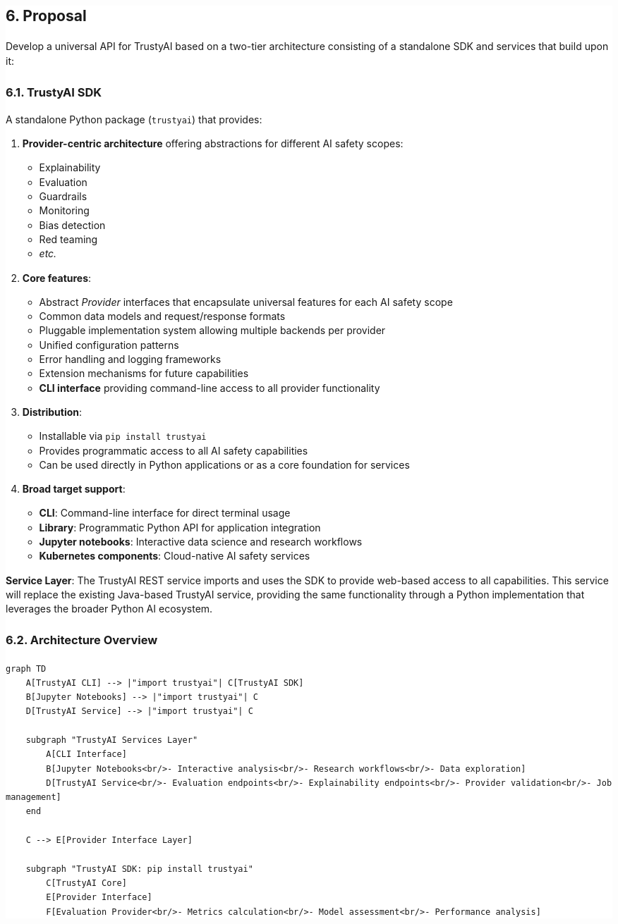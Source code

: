 ## 6. Proposal

Develop a universal API for TrustyAI based on a two-tier architecture consisting of a standalone SDK and services that build upon it:

### 6.1. TrustyAI SDK

A standalone Python package (`trustyai`) that provides:

1. **Provider-centric architecture** offering abstractions for different AI safety scopes:
   - Explainability
   - Evaluation
   - Guardrails
   - Monitoring
   - Bias detection
   - Red teaming
   - _etc._

2. **Core features**:
   - Abstract _Provider_ interfaces that encapsulate universal features for each AI safety scope
   - Common data models and request/response formats
   - Pluggable implementation system allowing multiple backends per provider
   - Unified configuration patterns
   - Error handling and logging frameworks
   - Extension mechanisms for future capabilities
   - **CLI interface** providing command-line access to all provider functionality

3. **Distribution**:
   - Installable via `pip install trustyai`
   - Provides programmatic access to all AI safety capabilities
   - Can be used directly in Python applications or as a core foundation for services

4. **Broad target support**:
   - **CLI**: Command-line interface for direct terminal usage
   - **Library**: Programmatic Python API for application integration
   - **Jupyter notebooks**: Interactive data science and research workflows
   - **Kubernetes components**: Cloud-native AI safety services

**Service Layer**: The TrustyAI REST service imports and uses the SDK to provide web-based access to all capabilities. This service will replace the existing Java-based TrustyAI service, providing the same functionality through a Python implementation that leverages the broader Python AI ecosystem.

### 6.2. Architecture Overview

```mermaid
graph TD
    A[TrustyAI CLI] --> |"import trustyai"| C[TrustyAI SDK]
    B[Jupyter Notebooks] --> |"import trustyai"| C
    D[TrustyAI Service] --> |"import trustyai"| C

    subgraph "TrustyAI Services Layer"
        A[CLI Interface]
        B[Jupyter Notebooks<br/>- Interactive analysis<br/>- Research workflows<br/>- Data exploration]
        D[TrustyAI Service<br/>- Evaluation endpoints<br/>- Explainability endpoints<br/>- Provider validation<br/>- Job management]
    end

    C --> E[Provider Interface Layer]

    subgraph "TrustyAI SDK: pip install trustyai"
        C[TrustyAI Core]
        E[Provider Interface]
        F[Evaluation Provider<br/>- Metrics calculation<br/>- Model assessment<br/>- Performance analysis]
```